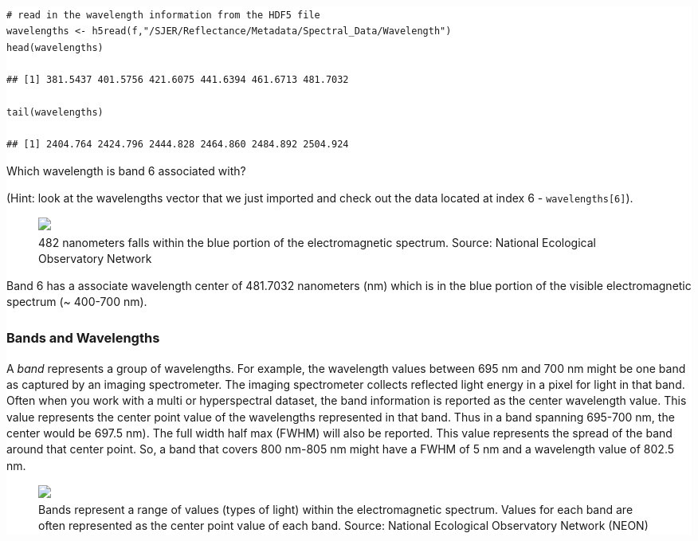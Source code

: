 
    # read in the wavelength information from the HDF5 file
    wavelengths <- h5read(f,"/SJER/Reflectance/Metadata/Spectral_Data/Wavelength")
    head(wavelengths)

    ## [1] 381.5437 401.5756 421.6075 441.6394 461.6713 481.7032

    tail(wavelengths)

    ## [1] 2404.764 2424.796 2444.828 2464.860 2484.892 2504.924

Which wavelength is band 6 associated with? 

(Hint: look at the wavelengths 
vector that we just imported and check out the data located at index 6 - 
`wavelengths[6]`).

<figure>
    <a href="https://raw.githubusercontent.com/NEONScience/NEON-Data-Skills/dev-aten/graphics/hyperspectral/bluelight.png">
    <img src="https://raw.githubusercontent.com/NEONScience/NEON-Data-Skills/dev-aten/graphics/hyperspectral/bluelight.png"></a>
    <figcaption>482 nanometers falls within the blue portion of the electromagnetic spectrum. Source: National Ecological Observatory Network </figcaption>
</figure>

Band 6 has a associate wavelength center of 481.7032 nanometers (nm) which is 
in the blue portion of the visible electromagnetic spectrum (~ 400-700 nm). 

### Bands and Wavelengths

A *band* represents 
a group of wavelengths. For example, the wavelength values between 695 nm and 700 nm 
might be one band as captured by an imaging spectrometer. The imaging spectrometer
collects reflected light energy in a pixel for light in that band. Often when you 
work with a multi or hyperspectral dataset, the band information is reported as 
the center wavelength value. This value represents the center point value of the 
wavelengths represented in that  band. Thus in a band spanning 695-700 nm, the 
center would be 697.5 nm). The full width half max (FWHM) will also be reported. 
This value represents the spread of the band around that center point. So, a band 
that covers 800 nm-805 nm might have a FWHM of 5 nm and a wavelength value of 
802.5 nm. 

<figure>
    <a href="https://raw.githubusercontent.com/NEONScience/NEON-Data-Skills/dev-aten/graphics/hyperspectral/spectrumZoomed.png">
    <img src="https://raw.githubusercontent.com/NEONScience/NEON-Data-Skills/dev-aten/graphics/hyperspectral/spectrumZoomed.png"></a>
    <figcaption>Bands represent a range of values (types of light) within the 
    electromagnetic spectrum. Values for each band are often represented as the 
    center point value of each band. Source: National Ecological Observatory 
    Network (NEON)</figcaption>
</figure>
